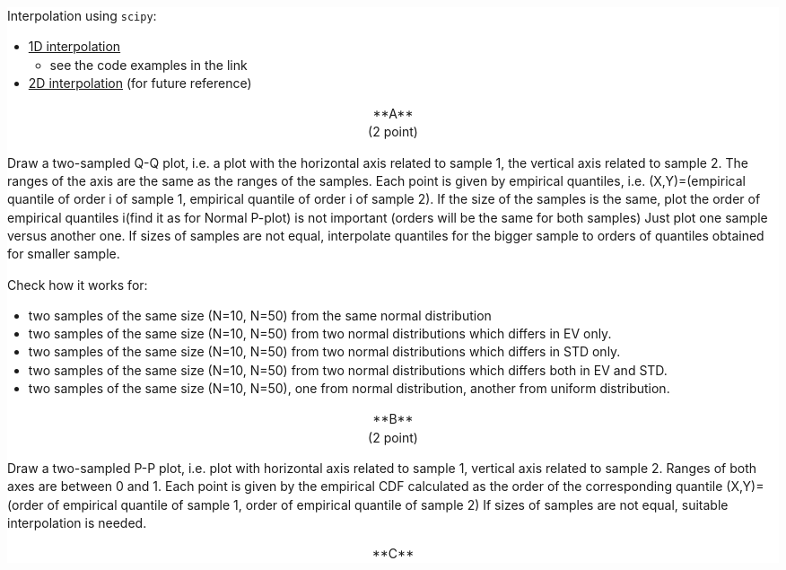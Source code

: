 Interpolation using `scipy`:

- [1D interpolation](https://docs.scipy.org/doc/scipy/reference/generated/scipy.interpolate.interp1d.html#scipy.interpolate.interp1d)
  - see the code examples in the link
- [2D interpolation](https://docs.scipy.org/doc/scipy/reference/generated/scipy.interpolate.interp2d.html#scipy.interpolate.interp2d) (for future reference)

<center>
**A**
</center>

<center>
(2 point)
</center>

Draw a two-sampled Q-Q plot, i.e. a plot with the horizontal axis related to sample 1, the vertical axis related to sample 2.
The ranges of the axis are the same as the ranges of the samples.
Each point is given by empirical quantiles, i.e. (X,Y)=(empirical quantile of order i of sample 1, empirical quantile of order i of sample 2).
If the size of the samples is the same, plot the order of empirical quantiles i(find it as for Normal P-plot) is not important (orders will be the same for both samples)
Just plot one sample versus another one.
If sizes of samples are not equal, interpolate quantiles for the bigger sample to orders of quantiles obtained for smaller sample.

Check how it works for:

- two samples of the same size (N=10, N=50) from the same normal distribution
- two samples of the same size (N=10, N=50) from two normal distributions which differs in EV only.
- two samples of the same size (N=10, N=50) from two normal distributions which differs in STD only.
- two samples of the same size (N=10, N=50) from two normal distributions which differs both in EV and STD.
- two samples of the same size (N=10, N=50), one from normal distribution, another from uniform distribution.

<center>
**B**
</center>

<center>
(2 point)
</center>

Draw a two-sampled P-P plot, i.e. plot with horizontal axis related to sample 1, vertical axis related to sample 2.
Ranges of both axes are between 0 and 1.
Each point is given by the empirical CDF calculated as the order of the corresponding quantile (X,Y)=(order of empirical quantile of sample 1,
order of empirical quantile of sample 2)
If sizes of samples are not equal, suitable interpolation is needed.

<center>
**C**
</center>
